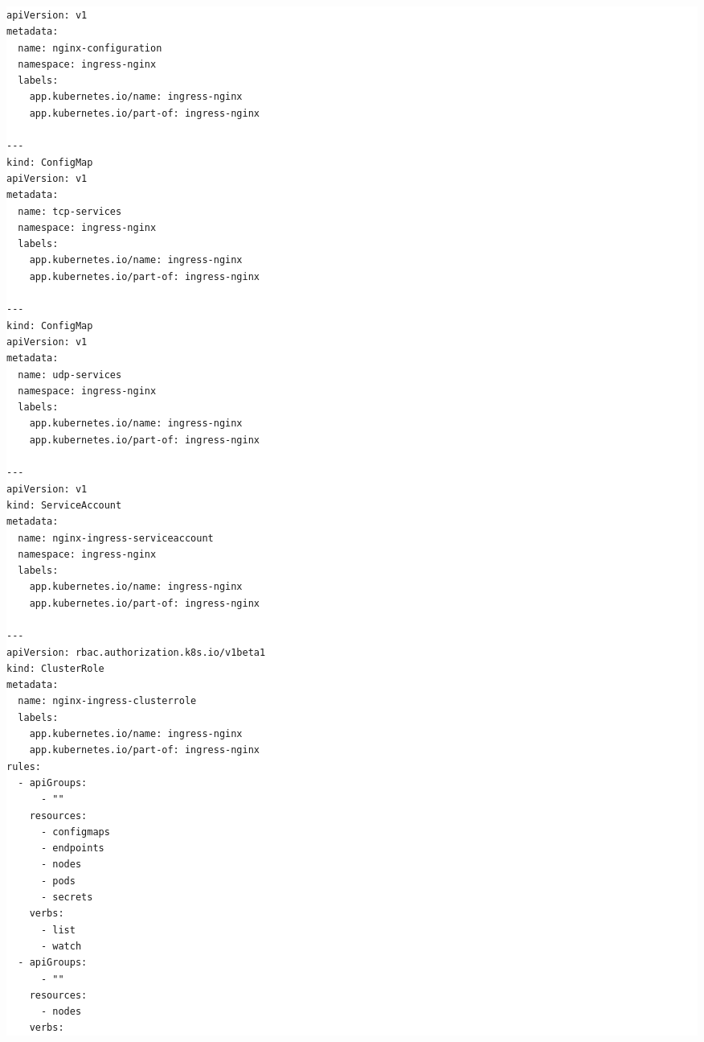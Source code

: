 ```
apiVersion: v1
metadata:
  name: nginx-configuration
  namespace: ingress-nginx
  labels:
    app.kubernetes.io/name: ingress-nginx
    app.kubernetes.io/part-of: ingress-nginx

---
kind: ConfigMap
apiVersion: v1
metadata:
  name: tcp-services
  namespace: ingress-nginx
  labels:
    app.kubernetes.io/name: ingress-nginx
    app.kubernetes.io/part-of: ingress-nginx

---
kind: ConfigMap
apiVersion: v1
metadata:
  name: udp-services
  namespace: ingress-nginx
  labels:
    app.kubernetes.io/name: ingress-nginx
    app.kubernetes.io/part-of: ingress-nginx

---
apiVersion: v1
kind: ServiceAccount
metadata:
  name: nginx-ingress-serviceaccount
  namespace: ingress-nginx
  labels:
    app.kubernetes.io/name: ingress-nginx
    app.kubernetes.io/part-of: ingress-nginx

---
apiVersion: rbac.authorization.k8s.io/v1beta1
kind: ClusterRole
metadata:
  name: nginx-ingress-clusterrole
  labels:
    app.kubernetes.io/name: ingress-nginx
    app.kubernetes.io/part-of: ingress-nginx
rules:
  - apiGroups:
      - ""
    resources:
      - configmaps
      - endpoints
      - nodes
      - pods
      - secrets
    verbs:
      - list
      - watch
  - apiGroups:
      - ""
    resources:
      - nodes
    verbs:
```